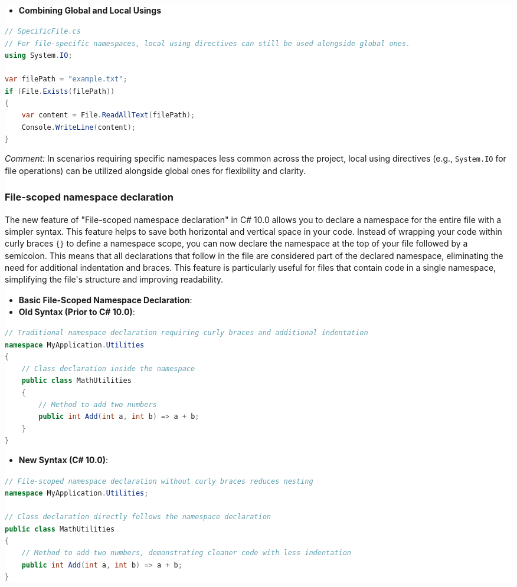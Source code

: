   - **Combining Global and Local Usings**

  ```csharp
  // SpecificFile.cs
  // For file-specific namespaces, local using directives can still be used alongside global ones.
  using System.IO;

  var filePath = "example.txt";
  if (File.Exists(filePath))
  {
      var content = File.ReadAllText(filePath);
      Console.WriteLine(content);
  }
  ```

  _Comment:_ In scenarios requiring specific namespaces less common across the project, local using directives (e.g., `System.IO` for file operations) can be utilized alongside global ones for flexibility and clarity.

### File-scoped namespace declaration

The new feature of "File-scoped namespace declaration" in C# 10.0 allows you to declare a namespace for the entire file with a simpler syntax. This feature helps to save both horizontal and vertical space in your code. Instead of wrapping your code within curly braces `{}` to define a namespace scope, you can now declare the namespace at the top of your file followed by a semicolon. This means that all declarations that follow in the file are considered part of the declared namespace, eliminating the need for additional indentation and braces. This feature is particularly useful for files that contain code in a single namespace, simplifying the file's structure and improving readability.

- **Basic File-Scoped Namespace Declaration**:
- **Old Syntax (Prior to C# 10.0)**:

```csharp
// Traditional namespace declaration requiring curly braces and additional indentation
namespace MyApplication.Utilities
{
    // Class declaration inside the namespace
    public class MathUtilities
    {
        // Method to add two numbers
        public int Add(int a, int b) => a + b;
    }
}
```

- **New Syntax (C# 10.0)**:

```csharp
// File-scoped namespace declaration without curly braces reduces nesting
namespace MyApplication.Utilities;

// Class declaration directly follows the namespace declaration
public class MathUtilities
{
    // Method to add two numbers, demonstrating cleaner code with less indentation
    public int Add(int a, int b) => a + b;
}
```
